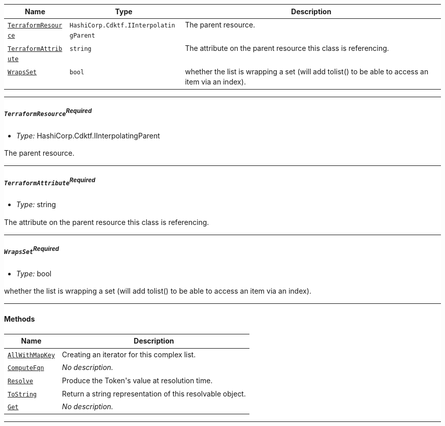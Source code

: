 | **Name** | **Type** | **Description** |
| --- | --- | --- |
| <code><a href="#@cdktf/provider-mongodbatlas.alertConfiguration.AlertConfigurationMatcherList.Initializer.parameter.terraformResource">TerraformResource</a></code> | <code>HashiCorp.Cdktf.IInterpolatingParent</code> | The parent resource. |
| <code><a href="#@cdktf/provider-mongodbatlas.alertConfiguration.AlertConfigurationMatcherList.Initializer.parameter.terraformAttribute">TerraformAttribute</a></code> | <code>string</code> | The attribute on the parent resource this class is referencing. |
| <code><a href="#@cdktf/provider-mongodbatlas.alertConfiguration.AlertConfigurationMatcherList.Initializer.parameter.wrapsSet">WrapsSet</a></code> | <code>bool</code> | whether the list is wrapping a set (will add tolist() to be able to access an item via an index). |

---

##### `TerraformResource`<sup>Required</sup> <a name="TerraformResource" id="@cdktf/provider-mongodbatlas.alertConfiguration.AlertConfigurationMatcherList.Initializer.parameter.terraformResource"></a>

- *Type:* HashiCorp.Cdktf.IInterpolatingParent

The parent resource.

---

##### `TerraformAttribute`<sup>Required</sup> <a name="TerraformAttribute" id="@cdktf/provider-mongodbatlas.alertConfiguration.AlertConfigurationMatcherList.Initializer.parameter.terraformAttribute"></a>

- *Type:* string

The attribute on the parent resource this class is referencing.

---

##### `WrapsSet`<sup>Required</sup> <a name="WrapsSet" id="@cdktf/provider-mongodbatlas.alertConfiguration.AlertConfigurationMatcherList.Initializer.parameter.wrapsSet"></a>

- *Type:* bool

whether the list is wrapping a set (will add tolist() to be able to access an item via an index).

---

#### Methods <a name="Methods" id="Methods"></a>

| **Name** | **Description** |
| --- | --- |
| <code><a href="#@cdktf/provider-mongodbatlas.alertConfiguration.AlertConfigurationMatcherList.allWithMapKey">AllWithMapKey</a></code> | Creating an iterator for this complex list. |
| <code><a href="#@cdktf/provider-mongodbatlas.alertConfiguration.AlertConfigurationMatcherList.computeFqn">ComputeFqn</a></code> | *No description.* |
| <code><a href="#@cdktf/provider-mongodbatlas.alertConfiguration.AlertConfigurationMatcherList.resolve">Resolve</a></code> | Produce the Token's value at resolution time. |
| <code><a href="#@cdktf/provider-mongodbatlas.alertConfiguration.AlertConfigurationMatcherList.toString">ToString</a></code> | Return a string representation of this resolvable object. |
| <code><a href="#@cdktf/provider-mongodbatlas.alertConfiguration.AlertConfigurationMatcherList.get">Get</a></code> | *No description.* |

---
